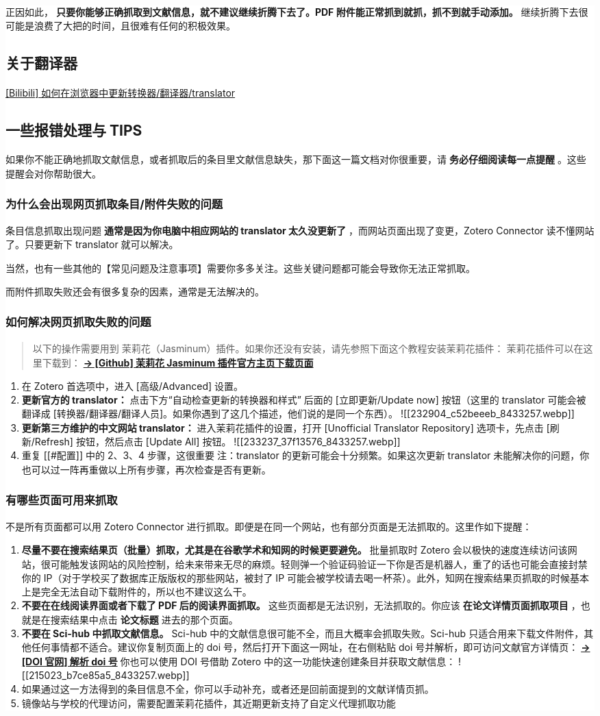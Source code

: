 正因如此， **只要你能够正确抓取到文献信息，就不建议继续折腾下去了。PDF 附件能正常抓到就抓，抓不到就手动添加。** 继续折腾下去很可能是浪费了大把的时间，且很难有任何的积极效果。

## 关于翻译器

[[Bilibili] 如何在浏览器中更新转换器/翻译器/translator](https://www.bilibili.com/video/BV1F54y1k73n/)

## 一些报错处理与 TIPS

如果你不能正确地抓取文献信息，或者抓取后的条目里文献信息缺失，那下面这一篇文档对你很重要，请 **务必仔细阅读每一点提醒** 。这些提醒会对你帮助很大。

### 为什么会出现网页抓取条目/附件失败的问题

条目信息抓取出现问题 **通常是因为你电脑中相应网站的 translator 太久没更新了** ，而网站页面出现了变更，Zotero Connector 读不懂网站了。只要更新下 translator 就可以解决。

当然，也有一些其他的【常见问题及注意事项】需要你多多关注。这些关键问题都可能会导致你无法正常抓取。

而附件抓取失败还会有很多复杂的因素，通常是无法解决的。

### 如何解决网页抓取失败的问题

> 以下的操作需要用到 茉莉花（Jasminum）插件。如果你还没有安装，请先参照下面这个教程安装茉莉花插件：
> 茉莉花插件可以在这里下载到：
> [**-> [Github] 茉莉花 Jasminum 插件官方主页下载页面**](https://github.com/l0o0/jasminum/releases)

1. 在 Zotero 首选项中，进入 [高级/Advanced] 设置。
2. **更新官方的 translator：** 点击下方“自动检查更新的转换器和样式” 后面的 [立即更新/Update now] 按钮（这里的 translator 可能会被翻译成 [转换器/翻译器/翻译人员]。如果你遇到了这几个描述，他们说的是同一个东西）。
![[232904_c52beeeb_8433257.webp]]
3. **更新第三方维护的中文网站 translator：** 进入茉莉花插件的设置，打开 [Unofficial Translator Repository] 选项卡，先点击 [刷新/Refresh] 按钮，然后点击 [Update All] 按钮。
![[233237_37f13576_8433257.webp]]
4. 重复 [[#配置]] 中的 2、3、4 步骤，这很重要
注：translator 的更新可能会十分频繁。如果这次更新 translator 未能解决你的问题，你也可以过一阵再重做以上所有步骤，再次检查是否有更新。

### 有哪些页面可用来抓取

不是所有页面都可以用 Zotero Connector 进行抓取。即便是在同一个网站，也有部分页面是无法抓取的。这里作如下提醒：

1. **尽量不要在搜索结果页（批量）抓取，尤其是在谷歌学术和知网的时候更要避免。** 批量抓取时 Zotero 会以极快的速度连续访问该网站，很可能触发该网站的风险控制，给未来带来无尽的麻烦。轻则弹一个验证码验证一下你是否是机器人，重了的话也可能会直接封禁你的 IP（对于学校买了数据库正版版权的那些网站，被封了 IP 可能会被学校请去喝一杯茶）。此外，知网在搜索结果页抓取的时候基本上是完全无法自动下载附件的，所以也不建议这么干。
2. **不要在在线阅读界面或者下载了 PDF 后的阅读界面抓取。** 这些页面都是无法识别，无法抓取的。你应该 **在论文详情页面抓取项目** ，也就是在搜索结果中点击 **论文标题** 进去的那个页面。
3. **不要在 Sci-hub 中抓取文献信息。** Sci-hub 中的文献信息很可能不全，而且大概率会抓取失败。Sci-hub 只适合用来下载文件附件，其他任何事情都不适合。建议你复制页面上的 doi 号，然后打开下面这一网址，在右侧粘贴 doi 号并解析，即可访问文献官方详情页：
    [**-> [DOI 官网] 解析 doi 号**](https://www.doi.org)
    你也可以使用 DOI 号借助 Zotero 中的这一功能快速创建条目并获取文献信息：
![[215023_b7ce85a5_8433257.webp]]
4. 如果通过这一方法得到的条目信息不全，你可以手动补充，或者还是回前面提到的文献详情页抓。
5. 镜像站与学校的代理访问，需要配置茉莉花插件，其近期更新支持了自定义代理抓取功能
